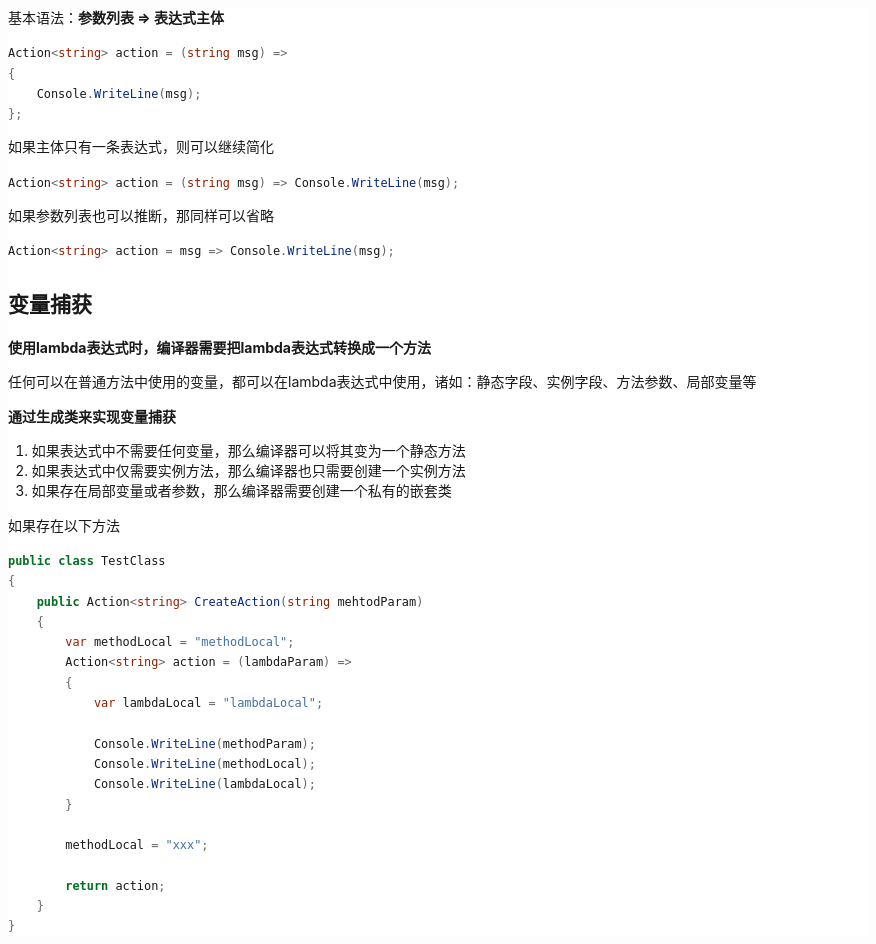 基本语法：**参数列表 => 表达式主体**

```c#
Action<string> action = (string msg) =>
{
    Console.WriteLine(msg);
};
```

如果主体只有一条表达式，则可以继续简化

```c#
Action<string> action = (string msg) => Console.WriteLine(msg);
```

如果参数列表也可以推断，那同样可以省略

```c#
Action<string> action = msg => Console.WriteLine(msg);
```



## 变量捕获

**使用lambda表达式时，编译器需要把lambda表达式转换成一个方法**

任何可以在普通方法中使用的变量，都可以在lambda表达式中使用，诸如：静态字段、实例字段、方法参数、局部变量等

**通过生成类来实现变量捕获**

1. 如果表达式中不需要任何变量，那么编译器可以将其变为一个静态方法
2. 如果表达式中仅需要实例方法，那么编译器也只需要创建一个实例方法
3. 如果存在局部变量或者参数，那么编译器需要创建一个私有的嵌套类

如果存在以下方法

```c#
public class TestClass
{
    public Action<string> CreateAction(string mehtodParam)
    {
        var methodLocal = "methodLocal";
        Action<string> action = (lambdaParam) =>
        {
            var lambdaLocal = "lambdaLocal";

            Console.WriteLine(methodParam);
            Console.WriteLine(methodLocal);
            Console.WriteLine(lambdaLocal);
        }

        methodLocal = "xxx";
        
        return action;
    }
}
```
